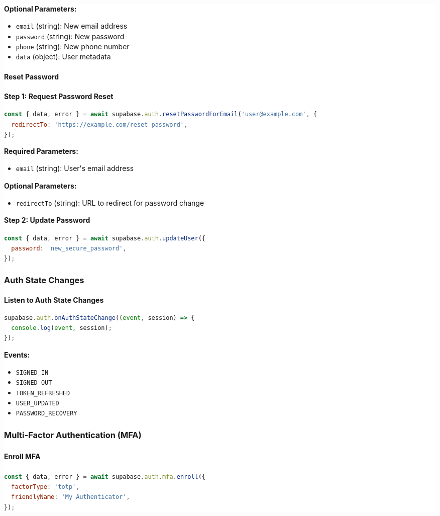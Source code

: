 **Optional Parameters:**

- `email` (string): New email address
- `password` (string): New password
- `phone` (string): New phone number
- `data` (object): User metadata

#### Reset Password

**Step 1: Request Password Reset**

```javascript
const { data, error } = await supabase.auth.resetPasswordForEmail('user@example.com', {
  redirectTo: 'https://example.com/reset-password',
});
```

**Required Parameters:**

- `email` (string): User's email address

**Optional Parameters:**

- `redirectTo` (string): URL to redirect for password change

**Step 2: Update Password**

```javascript
const { data, error } = await supabase.auth.updateUser({
  password: 'new_secure_password',
});
```

### Auth State Changes

**Listen to Auth State Changes**

```javascript
supabase.auth.onAuthStateChange((event, session) => {
  console.log(event, session);
});
```

**Events:**

- `SIGNED_IN`
- `SIGNED_OUT`
- `TOKEN_REFRESHED`
- `USER_UPDATED`
- `PASSWORD_RECOVERY`

### Multi-Factor Authentication (MFA)

#### Enroll MFA

```javascript
const { data, error } = await supabase.auth.mfa.enroll({
  factorType: 'totp',
  friendlyName: 'My Authenticator',
});
```
